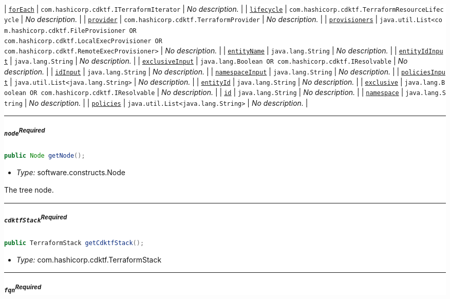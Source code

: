 | <code><a href="#@cdktf/provider-vault.identityEntityPolicies.IdentityEntityPolicies.property.forEach">forEach</a></code> | <code>com.hashicorp.cdktf.ITerraformIterator</code> | *No description.* |
| <code><a href="#@cdktf/provider-vault.identityEntityPolicies.IdentityEntityPolicies.property.lifecycle">lifecycle</a></code> | <code>com.hashicorp.cdktf.TerraformResourceLifecycle</code> | *No description.* |
| <code><a href="#@cdktf/provider-vault.identityEntityPolicies.IdentityEntityPolicies.property.provider">provider</a></code> | <code>com.hashicorp.cdktf.TerraformProvider</code> | *No description.* |
| <code><a href="#@cdktf/provider-vault.identityEntityPolicies.IdentityEntityPolicies.property.provisioners">provisioners</a></code> | <code>java.util.List<com.hashicorp.cdktf.FileProvisioner OR com.hashicorp.cdktf.LocalExecProvisioner OR com.hashicorp.cdktf.RemoteExecProvisioner></code> | *No description.* |
| <code><a href="#@cdktf/provider-vault.identityEntityPolicies.IdentityEntityPolicies.property.entityName">entityName</a></code> | <code>java.lang.String</code> | *No description.* |
| <code><a href="#@cdktf/provider-vault.identityEntityPolicies.IdentityEntityPolicies.property.entityIdInput">entityIdInput</a></code> | <code>java.lang.String</code> | *No description.* |
| <code><a href="#@cdktf/provider-vault.identityEntityPolicies.IdentityEntityPolicies.property.exclusiveInput">exclusiveInput</a></code> | <code>java.lang.Boolean OR com.hashicorp.cdktf.IResolvable</code> | *No description.* |
| <code><a href="#@cdktf/provider-vault.identityEntityPolicies.IdentityEntityPolicies.property.idInput">idInput</a></code> | <code>java.lang.String</code> | *No description.* |
| <code><a href="#@cdktf/provider-vault.identityEntityPolicies.IdentityEntityPolicies.property.namespaceInput">namespaceInput</a></code> | <code>java.lang.String</code> | *No description.* |
| <code><a href="#@cdktf/provider-vault.identityEntityPolicies.IdentityEntityPolicies.property.policiesInput">policiesInput</a></code> | <code>java.util.List<java.lang.String></code> | *No description.* |
| <code><a href="#@cdktf/provider-vault.identityEntityPolicies.IdentityEntityPolicies.property.entityId">entityId</a></code> | <code>java.lang.String</code> | *No description.* |
| <code><a href="#@cdktf/provider-vault.identityEntityPolicies.IdentityEntityPolicies.property.exclusive">exclusive</a></code> | <code>java.lang.Boolean OR com.hashicorp.cdktf.IResolvable</code> | *No description.* |
| <code><a href="#@cdktf/provider-vault.identityEntityPolicies.IdentityEntityPolicies.property.id">id</a></code> | <code>java.lang.String</code> | *No description.* |
| <code><a href="#@cdktf/provider-vault.identityEntityPolicies.IdentityEntityPolicies.property.namespace">namespace</a></code> | <code>java.lang.String</code> | *No description.* |
| <code><a href="#@cdktf/provider-vault.identityEntityPolicies.IdentityEntityPolicies.property.policies">policies</a></code> | <code>java.util.List<java.lang.String></code> | *No description.* |

---

##### `node`<sup>Required</sup> <a name="node" id="@cdktf/provider-vault.identityEntityPolicies.IdentityEntityPolicies.property.node"></a>

```java
public Node getNode();
```

- *Type:* software.constructs.Node

The tree node.

---

##### `cdktfStack`<sup>Required</sup> <a name="cdktfStack" id="@cdktf/provider-vault.identityEntityPolicies.IdentityEntityPolicies.property.cdktfStack"></a>

```java
public TerraformStack getCdktfStack();
```

- *Type:* com.hashicorp.cdktf.TerraformStack

---

##### `fqn`<sup>Required</sup> <a name="fqn" id="@cdktf/provider-vault.identityEntityPolicies.IdentityEntityPolicies.property.fqn"></a>
